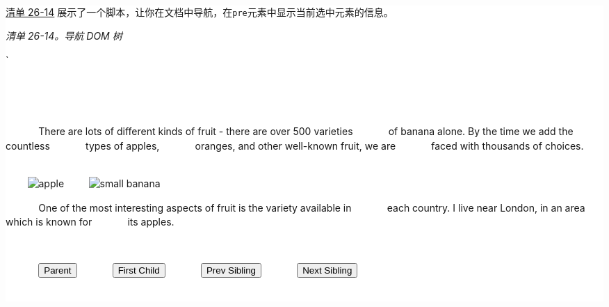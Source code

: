 [清单 26-14](#list_26_14) 展示了一个脚本，让你在文档中导航，在`pre`元素中显示当前选中元素的信息。

*清单 26-14。导航 DOM 树*

`<!DOCTYPE HTML>
<html>
    <head>
        <title>Example</title>
        <meta name="author" content="Adam Freeman"/>
        <meta name="description" content="A simple example"/>
        <link rel="shortcut icon" href="favicon.ico" type="image/x-icon" />
        <style>
            pre {border: medium double black;}
        </style>
    </head>
    <body>
        <pre id="results"></pre>
        <p id="tblock">
            There are lots of different kinds of fruit - there are over 500 varieties
            of <span id="banana">banana</span> alone. By the time we add the countless
            types of <span id="apple">apples</span>,
            <span="orange">oranges</span="orange">, and other well-known fruit, we are
            faced with thousands of choices.
        </p>
        <img id="apple" class="fruits images" name="apple"  src="apple.png" alt="apple"/>
        <img id="banana" src="banana-small.png" alt="small banana"/>
        <p>
            One of the most interesting aspects of fruit is the variety available in
            each country. I live near London, in an area which is known for
            its apples.
        </p>
        <p>
            <button id="parent">Parent</button>
            <button id="child">First Child</button>
            <button id="prev">Prev Sibling</button>
            <button id="next">Next Sibling</button>
        </p>

        <script>
            var resultsElem = document.getElementById("results");
            var element = document.body;

            var buttons = document.getElementsByTagName("button");
            for (var i = 0; i < buttons.length; i++) {
                buttons[i].onclick = handleButtonClick;
            }

            processNewElement(element);

            function handleButtonClick(e) {
                if (element.style) {
                    element.style.backgroundColor = "white";
                }` `                **if (e.target.id == "parent" && element != document.body) {**
                    **element = element.parentNode;**
                **} else if (e.target.id == "child" && element.hasChildNodes()) {**
                    **element = element.firstChild;**
                **} else if (e.target.id == "prev" && element.previousSibling) {**
                    **element = element.previousSibling;**
                **} else if (e.target.id == "next" && element.nextSibling) {**
                    **element = element.nextSibling;**
                **}**
                processNewElement(element);
                if (element.style) {
                    element.style.backgroundColor = "lightgrey";
                }